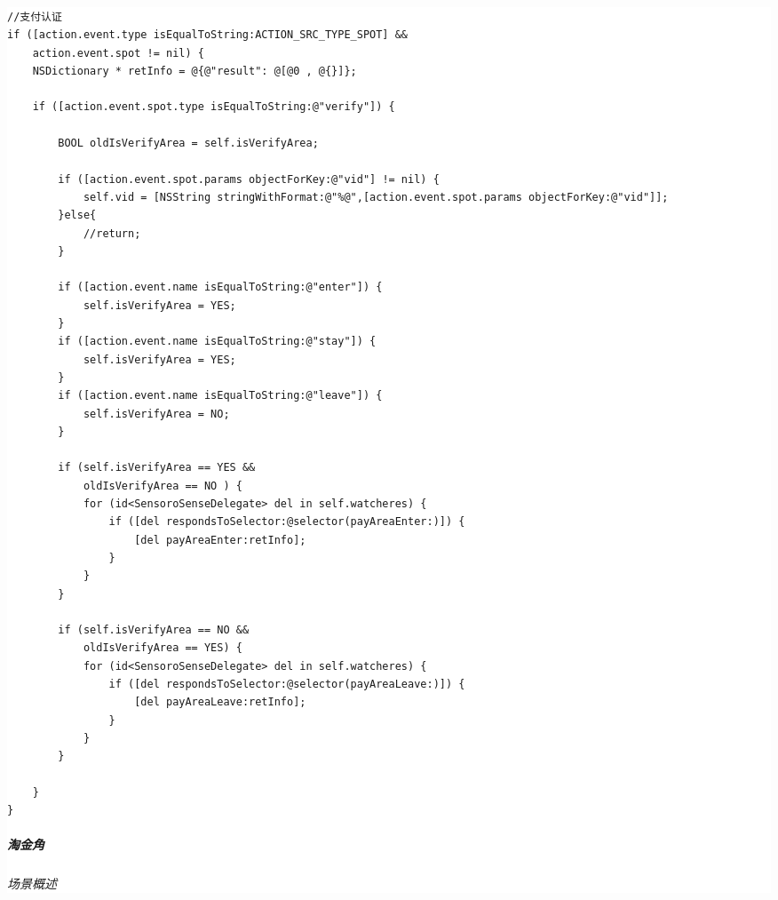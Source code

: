 ```
//支付认证
if ([action.event.type isEqualToString:ACTION_SRC_TYPE_SPOT] &&
    action.event.spot != nil) {
    NSDictionary * retInfo = @{@"result": @[@0 , @{}]};
    
    if ([action.event.spot.type isEqualToString:@"verify"]) {
        
        BOOL oldIsVerifyArea = self.isVerifyArea;
        
        if ([action.event.spot.params objectForKey:@"vid"] != nil) {
            self.vid = [NSString stringWithFormat:@"%@",[action.event.spot.params objectForKey:@"vid"]];
        }else{
            //return;
        }
        
        if ([action.event.name isEqualToString:@"enter"]) {
            self.isVerifyArea = YES;
        }
        if ([action.event.name isEqualToString:@"stay"]) {
            self.isVerifyArea = YES;
        }
        if ([action.event.name isEqualToString:@"leave"]) {
            self.isVerifyArea = NO;
        }
        
        if (self.isVerifyArea == YES &&
            oldIsVerifyArea == NO ) {
            for (id<SensoroSenseDelegate> del in self.watcheres) {
                if ([del respondsToSelector:@selector(payAreaEnter:)]) {
                    [del payAreaEnter:retInfo];
                }
            }
        }
        
        if (self.isVerifyArea == NO &&
            oldIsVerifyArea == YES) {
            for (id<SensoroSenseDelegate> del in self.watcheres) {
                if ([del respondsToSelector:@selector(payAreaLeave:)]) {
                    [del payAreaLeave:retInfo];
                }
            }
        }
        
    }
}
```

##### 淘金角  

###### 场景概述
